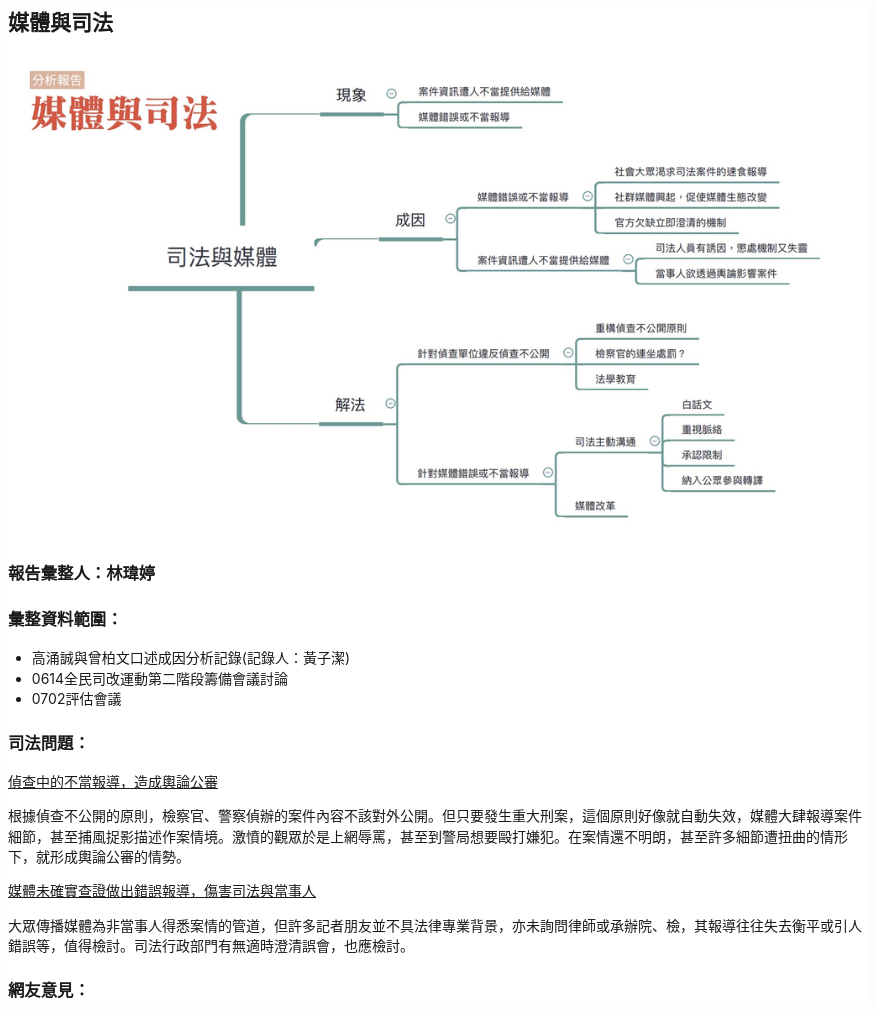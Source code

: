 ## 媒體與司法

![](q1.jpg)

### 報告彙整人：林瑋婷

### 彙整資料範圍：

* 高涌誠與曾柏文口述成因分析記錄(記錄人：黃子潔)
* 0614全民司改運動第二階段籌備會議討論
* 0702評估會議

### 司法問題：

[偵查中的不當報導，造成輿論公審](http://talk.justice.care/t/%E5%81%B5%E6%9F%A5%E4%B8%AD%E7%9A%84%E4%B8%8D%E7%95%B6%E5%A0%B1%E5%B0%8E%EF%BC%8C%E9%80%A0%E6%88%90%E8%BC%BF%E8%AB%96%E5%85%AC%E5%AF%A9/28)

根據偵查不公開的原則，檢察官、警察偵辦的案件內容不該對外公開。但只要發生重大刑案，這個原則好像就自動失效，媒體大肆報導案件細節，甚至捕風捉影描述作案情境。激憤的觀眾於是上網辱罵，甚至到警局想要毆打嫌犯。在案情還不明朗，甚至許多細節遭扭曲的情形下，就形成輿論公審的情勢。

[媒體未確實查證做出錯誤報導，傷害司法與當事人](http://talk.justice.care/t/%E5%AA%92%E9%AB%94%E4%B8%A6%E6%9C%AA%E7%A2%BA%E5%AF%A6%E6%9F%A5%E8%AD%89%EF%BC%8C%E5%81%9A%E5%87%BA%E9%8C%AF%E8%AA%A4%E5%A0%B1%E5%B0%8E%EF%BC%8C%E5%82%B7%E5%AE%B3%E5%8F%B8%E6%B3%95%E8%88%87%E7%95%B6%E4%BA%8B%E4%BA%BA%E3%80%82/48/3)

大眾傳播媒體為非當事人得悉案情的管道，但許多記者朋友並不具法律專業背景，亦未詢問律師或承辦院、檢，其報導往往失去衡平或引人錯誤等，值得檢討。司法行政部門有無適時澄清誤會，也應檢討。

### 網友意見：
